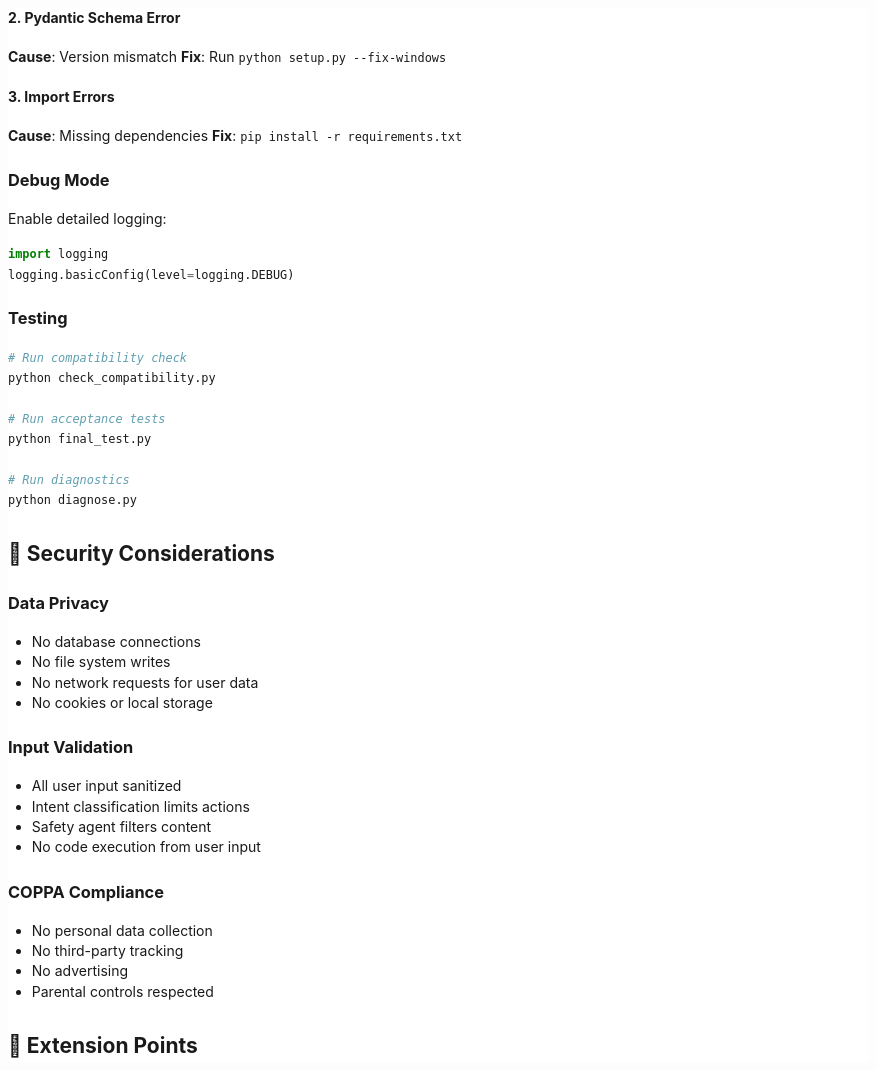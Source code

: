 #### 2. Pydantic Schema Error
**Cause**: Version mismatch
**Fix**: Run `python setup.py --fix-windows`

#### 3. Import Errors
**Cause**: Missing dependencies
**Fix**: `pip install -r requirements.txt`

### Debug Mode
Enable detailed logging:
```python
import logging
logging.basicConfig(level=logging.DEBUG)
```

### Testing
```bash
# Run compatibility check
python check_compatibility.py

# Run acceptance tests
python final_test.py

# Run diagnostics
python diagnose.py
```

## 🔐 Security Considerations

### Data Privacy
- No database connections
- No file system writes
- No network requests for user data
- No cookies or local storage

### Input Validation
- All user input sanitized
- Intent classification limits actions
- Safety agent filters content
- No code execution from user input

### COPPA Compliance
- No personal data collection
- No third-party tracking
- No advertising
- Parental controls respected

## 🔄 Extension Points
